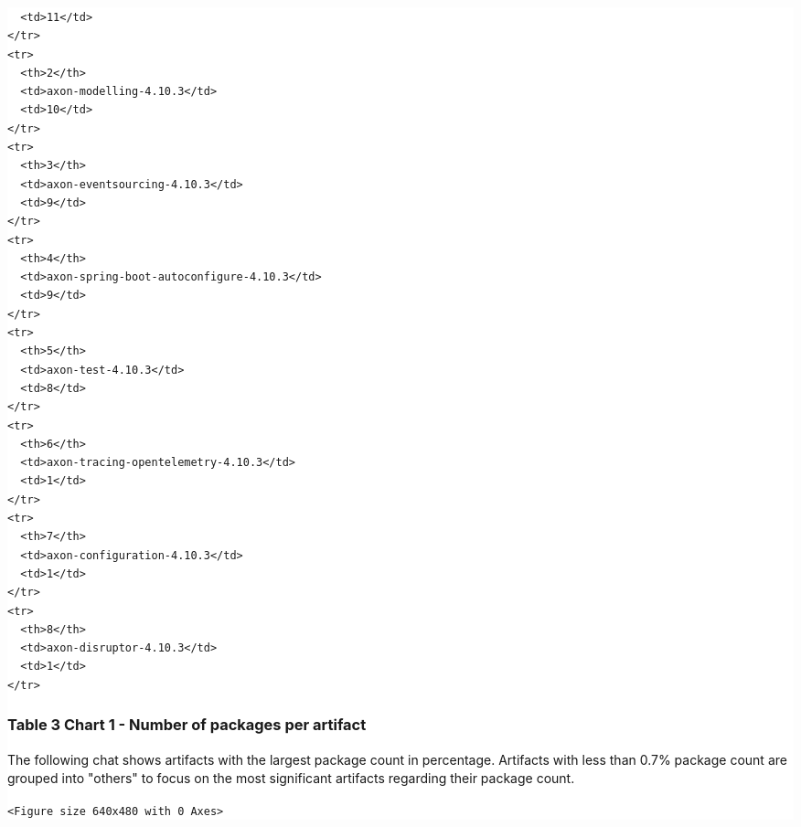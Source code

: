       <td>11</td>
    </tr>
    <tr>
      <th>2</th>
      <td>axon-modelling-4.10.3</td>
      <td>10</td>
    </tr>
    <tr>
      <th>3</th>
      <td>axon-eventsourcing-4.10.3</td>
      <td>9</td>
    </tr>
    <tr>
      <th>4</th>
      <td>axon-spring-boot-autoconfigure-4.10.3</td>
      <td>9</td>
    </tr>
    <tr>
      <th>5</th>
      <td>axon-test-4.10.3</td>
      <td>8</td>
    </tr>
    <tr>
      <th>6</th>
      <td>axon-tracing-opentelemetry-4.10.3</td>
      <td>1</td>
    </tr>
    <tr>
      <th>7</th>
      <td>axon-configuration-4.10.3</td>
      <td>1</td>
    </tr>
    <tr>
      <th>8</th>
      <td>axon-disruptor-4.10.3</td>
      <td>1</td>
    </tr>
  </tbody>
</table>
</div>



### Table 3 Chart 1 - Number of packages per artifact

The following chat shows artifacts with the largest package count in percentage. Artifacts with less than 0.7% package count are grouped into "others" to focus on the most significant artifacts regarding their package count.


    <Figure size 640x480 with 0 Axes>


